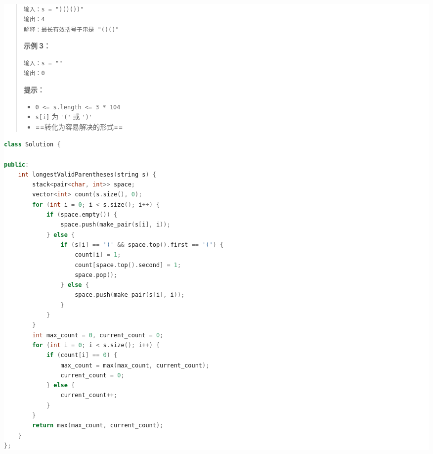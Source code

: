 > ```
> 输入：s = ")()())"
> 输出：4
> 解释：最长有效括号子串是 "()()"
> ```
>
> **示例 3：**
>
> ```
> 输入：s = ""
> 输出：0
> ```
>
> 
>
> **提示：**
>
> - `0 <= s.length <= 3 * 104`
> - `s[i]` 为 `'('` 或 `')'`
> - ==转化为容易解决的形式==

```c++
class Solution {

public:
    int longestValidParentheses(string s) {
        stack<pair<char, int>> space;
        vector<int> count(s.size(), 0);
        for (int i = 0; i < s.size(); i++) {
            if (space.empty()) {
                space.push(make_pair(s[i], i));
            } else {
                if (s[i] == ')' && space.top().first == '(') {
                    count[i] = 1;
                    count[space.top().second] = 1;
                    space.pop();
                } else {
                    space.push(make_pair(s[i], i));
                }
            }
        }
        int max_count = 0, current_count = 0;
        for (int i = 0; i < s.size(); i++) {
            if (count[i] == 0) {
                max_count = max(max_count, current_count);
                current_count = 0;
            } else {
                current_count++;
            }
        }
        return max(max_count, current_count);
    }
};
```
